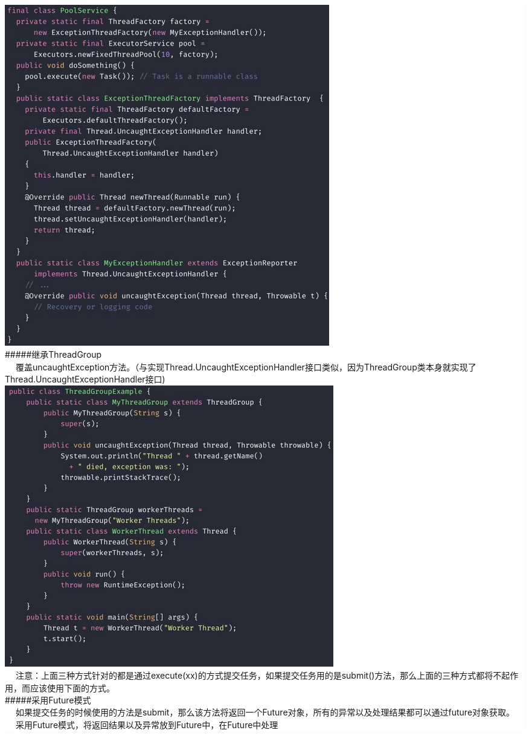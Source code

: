 ![avatar](../../images/java/concurrent/threadPool-8.png)  
#####继承ThreadGroup  
&emsp; 覆盖uncaughtException方法。（与实现Thread.UncaughtExceptionHandler接口类似，因为ThreadGroup类本身就实现了Thread.UncaughtExceptionHandler接口)  
![avatar](../../images/java/concurrent/threadPool-9.png)  
&emsp; 注意：上面三种方式针对的都是通过execute(xx)的方式提交任务，如果提交任务用的是submit()方法，那么上面的三种方式都将不起作用，而应该使用下面的方式。  
#####采用Future模式  
&emsp; 如果提交任务的时候使用的方法是submit，那么该方法将返回一个Future对象，所有的异常以及处理结果都可以通过future对象获取。  
&emsp; 采用Future模式，将返回结果以及异常放到Future中，在Future中处理  
